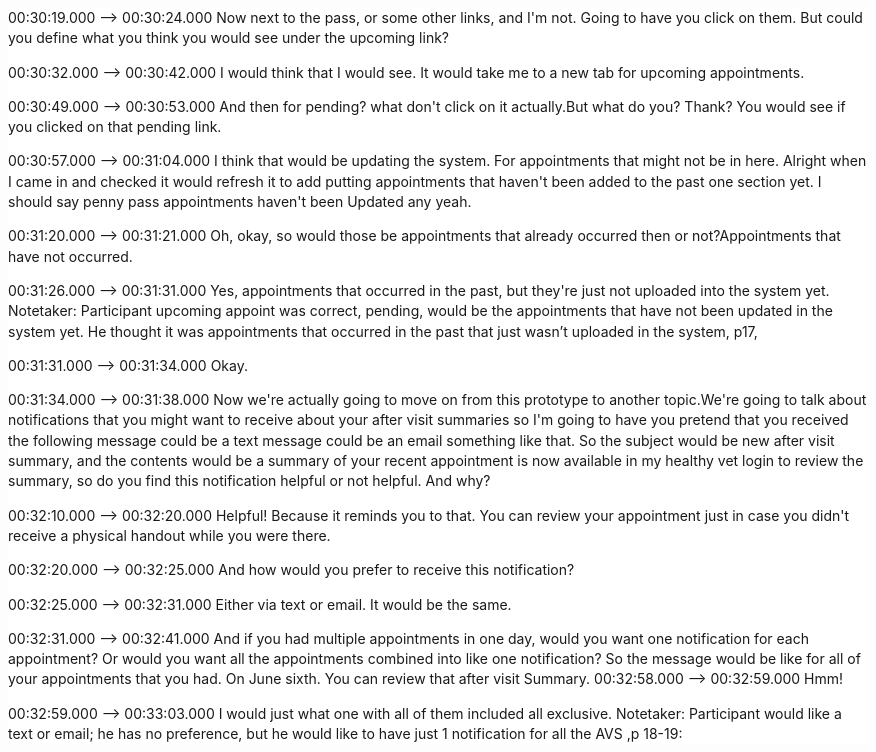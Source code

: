 00:30:19.000 --> 00:30:24.000
Now next to the pass, or some other links, and I'm not. Going to have you click on them. But could you define what you think you would see under the upcoming link?

00:30:32.000 --> 00:30:42.000
I would think that I would see. It would take me to a new tab for upcoming appointments.

00:30:49.000 --> 00:30:53.000
And then for pending? what don't click on it actually.But what do you? Thank? You would see if you clicked on that pending link.

00:30:57.000 --> 00:31:04.000
I think that would be updating the system. For appointments that might not be in here. Alright when I came in and checked it would refresh it to add putting appointments that haven't been added to the past one section yet. I should say penny pass appointments haven't been Updated any yeah.

00:31:20.000 --> 00:31:21.000
Oh, okay, so would those be appointments that already occurred then or not?Appointments that have not occurred.

00:31:26.000 --> 00:31:31.000
Yes, appointments that occurred in the past, but they're just not uploaded into the system yet.
Notetaker: Participant upcoming appoint was correct, pending, would be the appointments that have not been updated in the system yet. He thought it was appointments that occurred in the past that just wasn’t uploaded in the system, p17,  

00:31:31.000 --> 00:31:34.000
Okay.

00:31:34.000 --> 00:31:38.000
Now we're actually going to move on from this prototype to another topic.We're going to talk about notifications that you might want to receive about your after visit summaries so I'm going to have you pretend that you received the following message could be a text message could be an email something like that. So the subject would be new after visit summary, and the contents would be a summary of your recent appointment is now available in my healthy vet login to review the summary, so do you find this notification helpful or not helpful. And why?

00:32:10.000 --> 00:32:20.000
Helpful! Because it reminds you to that. You can review your appointment just in case you didn't receive a physical handout while you were there.

00:32:20.000 --> 00:32:25.000
And how would you prefer to receive this notification?

00:32:25.000 --> 00:32:31.000
Either via text or email. It would be the same.

00:32:31.000 --> 00:32:41.000
And if you had multiple appointments in one day, would you want one notification for each appointment? Or would you want all the appointments combined into like one notification? So the message would be like for all of your appointments that you had. On June sixth. You can review that after visit Summary.
00:32:58.000 --> 00:32:59.000
Hmm!

00:32:59.000 --> 00:33:03.000
I would just what one with all of them included all exclusive.
Notetaker: Participant would like a text or email; he has no preference, but he would like to have just 1 notification for all the AVS ,p 18-19:

